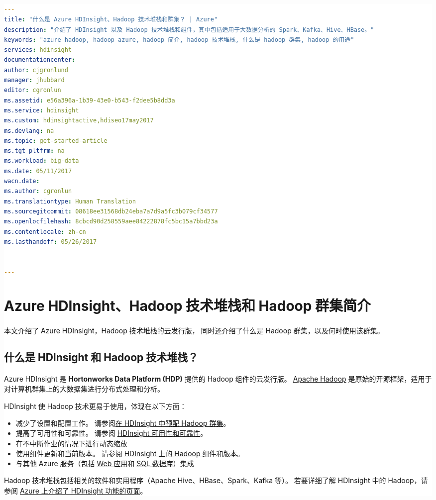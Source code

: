 ```yaml
---
title: "什么是 Azure HDInsight、Hadoop 技术堆栈和群集？ | Azure"
description: "介绍了 HDInsight 以及 Hadoop 技术堆栈和组件，其中包括适用于大数据分析的 Spark、Kafka、Hive、HBase。"
keywords: "azure hadoop, hadoop azure, hadoop 简介, hadoop 技术堆栈, 什么是 hadoop 群集, hadoop 的用途"
services: hdinsight
documentationcenter: 
author: cjgronlund
manager: jhubbard
editor: cgronlun
ms.assetid: e56a396a-1b39-43e0-b543-f2dee5b8dd3a
ms.service: hdinsight
ms.custom: hdinsightactive,hdiseo17may2017
ms.devlang: na
ms.topic: get-started-article
ms.tgt_pltfrm: na
ms.workload: big-data
ms.date: 05/11/2017
wacn.date: 
ms.author: cgronlun
ms.translationtype: Human Translation
ms.sourcegitcommit: 08618ee31568db24eba7a7d9a5fc3b079cf34577
ms.openlocfilehash: 8cbcd90d258559aee84222878fc5bc15a7bbd23a
ms.contentlocale: zh-cn
ms.lasthandoff: 05/26/2017


---
```

# <a name="introduction-to-azure-hdinsight-the-hadoop-technology-stack-and-hadoop-clusters"></a>Azure HDInsight、Hadoop 技术堆栈和 Hadoop 群集简介
 本文介绍了 Azure HDInsight，Hadoop 技术堆栈的云发行版， 同时还介绍了什么是 Hadoop 群集，以及何时使用该群集。 

## <a name="what-is-hdinsight-and-the-hadoop-technology-stack"></a>什么是 HDInsight 和 Hadoop 技术堆栈？ 
Azure HDInsight 是 **Hortonworks Data Platform (HDP)** 提供的 Hadoop 组件的云发行版。 [Apache Hadoop](http://hadoop.apache.org/) 是原始的开源框架，适用于对计算机群集上的大数据集进行分布式处理和分析。 

HDInsight 使 Hadoop 技术更易于使用，体现在以下方面：

*    减少了设置和配置工作。 请参阅[在 HDInsight 中预配 Hadoop 群集](hdinsight-hadoop-provision-linux-clusters.md)。
*    提高了可用性和可靠性。 请参阅 [HDInsight 可用性和可靠性](hdinsight-high-availability-linux.md)。
*    在不中断作业的情况下进行动态缩放
*   使用组件更新和当前版本。 请参阅 [HDInsight 上的 Hadoop 组件和版本][component-versioning]。
*   与其他 Azure 服务（包括 [Web 应用](/app-service-web/)和 [SQL 数据库](/sql-database/)）集成

Hadoop 技术堆栈包括相关的软件和实用程序（Apache Hive、HBase、Spark、Kafka 等）。 若要详细了解 HDInsight 中的 Hadoop，请参阅 [Azure 上介绍了 HDInsight 功能的页面](https://www.azure.cn/home/features/hdinsight/)。


[component-versioning]: hdinsight-component-versioning.md
[zookeeper]: http://zookeeper.apache.org/